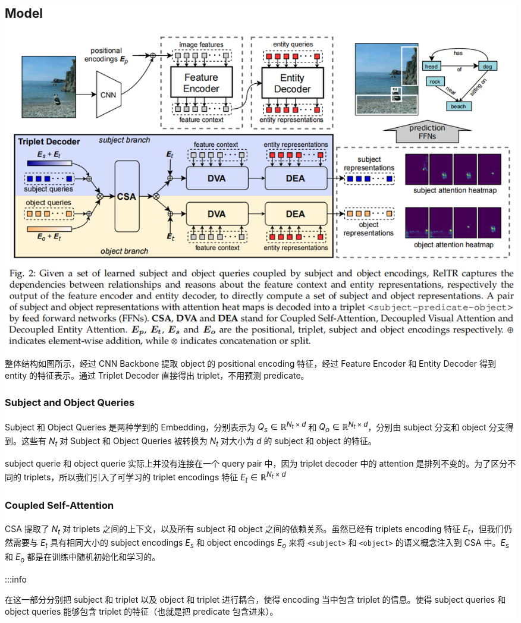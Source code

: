 ## Model

![image-20221015154638586](src/04.RelTR-Relation-Transformer-for-Scene-Graph-Generation/image-20221015154638586.png)

整体结构如图所示，经过 CNN Backbone 提取 object 的 positional encoding 特征，经过 Feature Encoder 和 Entity Decoder 得到 entity 的特征表示。通过 Triplet Decoder 直接得出 triplet，不用预测 predicate。

### Subject and Object Queries

Subject 和 Object Queries 是两种学到的 Embedding，分别表示为 $Q_s\in\mathbb{R}^{N_t \times d}$ 和 $Q_o\in\mathbb{R}^{N_t\times d}$，分别由 subject 分支和 object 分支得到。这些有 $N_t$ 对 Subject 和 Object Queries 被转换为 $N_t$ 对大小为 $d$ 的 subject 和 object 的特征。

subject querie 和 object querie 实际上并没有连接在一个 query pair 中，因为 triplet decoder 中的 attention 是排列不变的。为了区分不同的 triplets，所以我们引入了可学习的 triplet encodings 特征 $E_t\in\mathbb{R}^{N_t\times d}$

### Coupled Self-Attention

CSA 提取了 $N_t$ 对 triplets 之间的上下文，以及所有 subject 和 object 之间的依赖关系。虽然已经有 triplets encoding 特征 $E_t$，但我们仍然需要与 $E_t$ 具有相同大小的 subject encodings $E_s$ 和 object encodings $E_o$ 来将 `<subject>` 和 `<object>` 的语义概念注入到 CSA 中。$E_s$ 和 $E_o$ 都是在训练中随机初始化和学习的。

:::info

在这一部分分别把 subject 和 triplet 以及 object 和 triplet 进行耦合，使得 encoding 当中包含 triplet 的信息。使得 subject queries 和 object queries 能够包含 triplet 的特征（也就是把 predicate 包含进来）。
